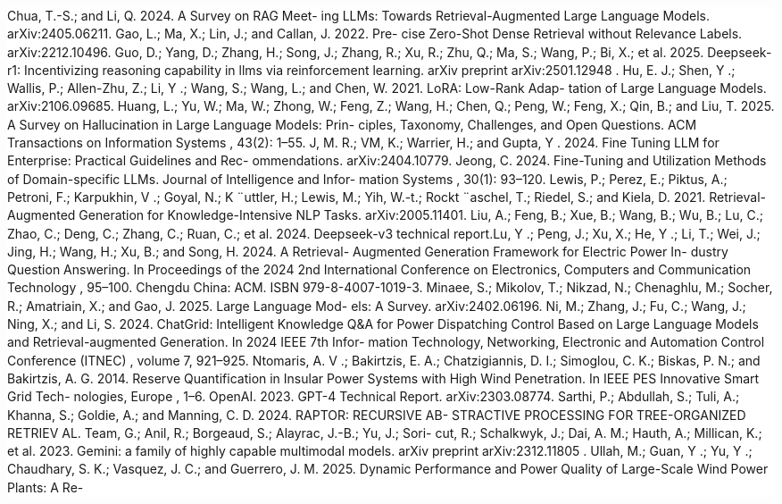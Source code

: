 Chua, T.-S.; and Li, Q. 2024. A Survey on RAG Meet-
ing LLMs: Towards Retrieval-Augmented Large Language
Models. arXiv:2405.06211.
Gao, L.; Ma, X.; Lin, J.; and Callan, J. 2022. Pre-
cise Zero-Shot Dense Retrieval without Relevance Labels.
arXiv:2212.10496.
Guo, D.; Yang, D.; Zhang, H.; Song, J.; Zhang, R.; Xu, R.;
Zhu, Q.; Ma, S.; Wang, P.; Bi, X.; et al. 2025. Deepseek-r1:
Incentivizing reasoning capability in llms via reinforcement
learning. arXiv preprint arXiv:2501.12948 .
Hu, E. J.; Shen, Y .; Wallis, P.; Allen-Zhu, Z.; Li, Y .; Wang,
S.; Wang, L.; and Chen, W. 2021. LoRA: Low-Rank Adap-
tation of Large Language Models. arXiv:2106.09685.
Huang, L.; Yu, W.; Ma, W.; Zhong, W.; Feng, Z.; Wang, H.;
Chen, Q.; Peng, W.; Feng, X.; Qin, B.; and Liu, T. 2025. A
Survey on Hallucination in Large Language Models: Prin-
ciples, Taxonomy, Challenges, and Open Questions. ACM
Transactions on Information Systems , 43(2): 1–55.
J, M. R.; VM, K.; Warrier, H.; and Gupta, Y . 2024. Fine
Tuning LLM for Enterprise: Practical Guidelines and Rec-
ommendations. arXiv:2404.10779.
Jeong, C. 2024. Fine-Tuning and Utilization Methods of
Domain-specific LLMs. Journal of Intelligence and Infor-
mation Systems , 30(1): 93–120.
Lewis, P.; Perez, E.; Piktus, A.; Petroni, F.; Karpukhin,
V .; Goyal, N.; K ¨uttler, H.; Lewis, M.; Yih, W.-t.;
Rockt ¨aschel, T.; Riedel, S.; and Kiela, D. 2021. Retrieval-
Augmented Generation for Knowledge-Intensive NLP
Tasks. arXiv:2005.11401.
Liu, A.; Feng, B.; Xue, B.; Wang, B.; Wu, B.; Lu, C.; Zhao,
C.; Deng, C.; Zhang, C.; Ruan, C.; et al. 2024. Deepseek-v3
technical report.Lu, Y .; Peng, J.; Xu, X.; He, Y .; Li, T.; Wei, J.; Jing,
H.; Wang, H.; Xu, B.; and Song, H. 2024. A Retrieval-
Augmented Generation Framework for Electric Power In-
dustry Question Answering. In Proceedings of the 2024
2nd International Conference on Electronics, Computers
and Communication Technology , 95–100. Chengdu China:
ACM. ISBN 979-8-4007-1019-3.
Minaee, S.; Mikolov, T.; Nikzad, N.; Chenaghlu, M.; Socher,
R.; Amatriain, X.; and Gao, J. 2025. Large Language Mod-
els: A Survey. arXiv:2402.06196.
Ni, M.; Zhang, J.; Fu, C.; Wang, J.; Ning, X.; and Li, S.
2024. ChatGrid: Intelligent Knowledge Q&A for Power
Dispatching Control Based on Large Language Models and
Retrieval-augmented Generation. In 2024 IEEE 7th Infor-
mation Technology, Networking, Electronic and Automation
Control Conference (ITNEC) , volume 7, 921–925.
Ntomaris, A. V .; Bakirtzis, E. A.; Chatzigiannis, D. I.;
Simoglou, C. K.; Biskas, P. N.; and Bakirtzis, A. G. 2014.
Reserve Quantification in Insular Power Systems with High
Wind Penetration. In IEEE PES Innovative Smart Grid Tech-
nologies, Europe , 1–6.
OpenAI. 2023. GPT-4 Technical Report. arXiv:2303.08774.
Sarthi, P.; Abdullah, S.; Tuli, A.; Khanna, S.; Goldie, A.;
and Manning, C. D. 2024. RAPTOR: RECURSIVE AB-
STRACTIVE PROCESSING FOR TREE-ORGANIZED
RETRIEV AL.
Team, G.; Anil, R.; Borgeaud, S.; Alayrac, J.-B.; Yu, J.; Sori-
cut, R.; Schalkwyk, J.; Dai, A. M.; Hauth, A.; Millican, K.;
et al. 2023. Gemini: a family of highly capable multimodal
models. arXiv preprint arXiv:2312.11805 .
Ullah, M.; Guan, Y .; Yu, Y .; Chaudhary, S. K.; Vasquez,
J. C.; and Guerrero, J. M. 2025. Dynamic Performance and
Power Quality of Large-Scale Wind Power Plants: A Re-
